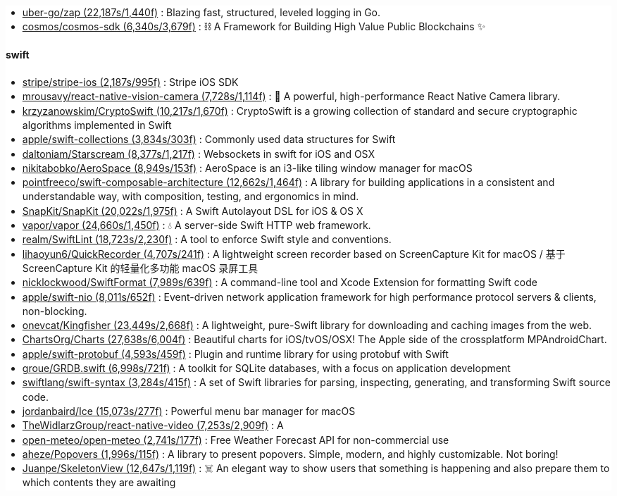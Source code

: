 * [uber-go/zap (22,187s/1,440f)](https://github.com/uber-go/zap) : Blazing fast, structured, leveled logging in Go.
* [cosmos/cosmos-sdk (6,340s/3,679f)](https://github.com/cosmos/cosmos-sdk) : ⛓️ A Framework for Building High Value Public Blockchains ✨

#### swift
* [stripe/stripe-ios (2,187s/995f)](https://github.com/stripe/stripe-ios) : Stripe iOS SDK
* [mrousavy/react-native-vision-camera (7,728s/1,114f)](https://github.com/mrousavy/react-native-vision-camera) : 📸 A powerful, high-performance React Native Camera library.
* [krzyzanowskim/CryptoSwift (10,217s/1,670f)](https://github.com/krzyzanowskim/CryptoSwift) : CryptoSwift is a growing collection of standard and secure cryptographic algorithms implemented in Swift
* [apple/swift-collections (3,834s/303f)](https://github.com/apple/swift-collections) : Commonly used data structures for Swift
* [daltoniam/Starscream (8,377s/1,217f)](https://github.com/daltoniam/Starscream) : Websockets in swift for iOS and OSX
* [nikitabobko/AeroSpace (8,949s/153f)](https://github.com/nikitabobko/AeroSpace) : AeroSpace is an i3-like tiling window manager for macOS
* [pointfreeco/swift-composable-architecture (12,662s/1,464f)](https://github.com/pointfreeco/swift-composable-architecture) : A library for building applications in a consistent and understandable way, with composition, testing, and ergonomics in mind.
* [SnapKit/SnapKit (20,022s/1,975f)](https://github.com/SnapKit/SnapKit) : A Swift Autolayout DSL for iOS & OS X
* [vapor/vapor (24,660s/1,450f)](https://github.com/vapor/vapor) : 💧 A server-side Swift HTTP web framework.
* [realm/SwiftLint (18,723s/2,230f)](https://github.com/realm/SwiftLint) : A tool to enforce Swift style and conventions.
* [lihaoyun6/QuickRecorder (4,707s/241f)](https://github.com/lihaoyun6/QuickRecorder) : A lightweight screen recorder based on ScreenCapture Kit for macOS / 基于 ScreenCapture Kit 的轻量化多功能 macOS 录屏工具
* [nicklockwood/SwiftFormat (7,989s/639f)](https://github.com/nicklockwood/SwiftFormat) : A command-line tool and Xcode Extension for formatting Swift code
* [apple/swift-nio (8,011s/652f)](https://github.com/apple/swift-nio) : Event-driven network application framework for high performance protocol servers & clients, non-blocking.
* [onevcat/Kingfisher (23,449s/2,668f)](https://github.com/onevcat/Kingfisher) : A lightweight, pure-Swift library for downloading and caching images from the web.
* [ChartsOrg/Charts (27,638s/6,004f)](https://github.com/ChartsOrg/Charts) : Beautiful charts for iOS/tvOS/OSX! The Apple side of the crossplatform MPAndroidChart.
* [apple/swift-protobuf (4,593s/459f)](https://github.com/apple/swift-protobuf) : Plugin and runtime library for using protobuf with Swift
* [groue/GRDB.swift (6,998s/721f)](https://github.com/groue/GRDB.swift) : A toolkit for SQLite databases, with a focus on application development
* [swiftlang/swift-syntax (3,284s/415f)](https://github.com/swiftlang/swift-syntax) : A set of Swift libraries for parsing, inspecting, generating, and transforming Swift source code.
* [jordanbaird/Ice (15,073s/277f)](https://github.com/jordanbaird/Ice) : Powerful menu bar manager for macOS
* [TheWidlarzGroup/react-native-video (7,253s/2,909f)](https://github.com/TheWidlarzGroup/react-native-video) : A <Video /> component for react-native
* [open-meteo/open-meteo (2,741s/177f)](https://github.com/open-meteo/open-meteo) : Free Weather Forecast API for non-commercial use
* [aheze/Popovers (1,996s/115f)](https://github.com/aheze/Popovers) : A library to present popovers. Simple, modern, and highly customizable. Not boring!
* [Juanpe/SkeletonView (12,647s/1,119f)](https://github.com/Juanpe/SkeletonView) : ☠️ An elegant way to show users that something is happening and also prepare them to which contents they are awaiting
